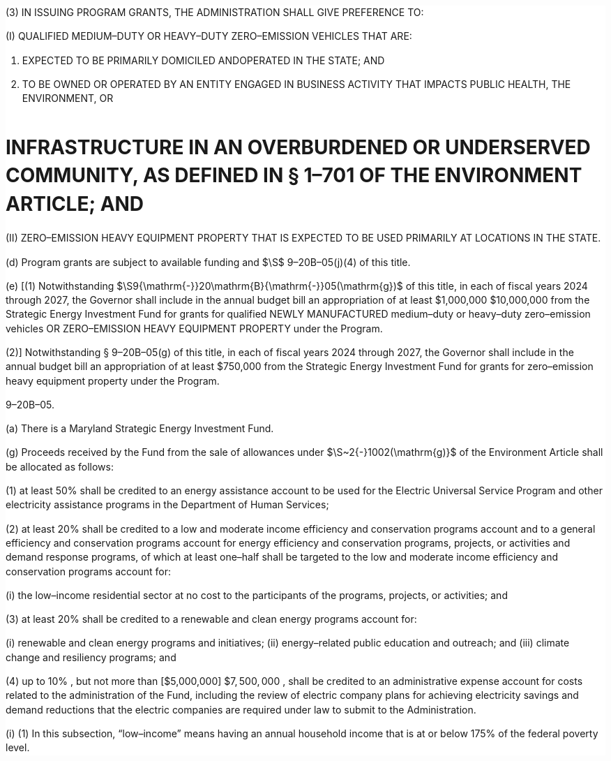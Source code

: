 (3) IN ISSUING PROGRAM GRANTS, THE ADMINISTRATION SHALL GIVE PREFERENCE TO:  

(I) QUALIFIED MEDIUM–DUTY OR HEAVY–DUTY ZERO–EMISSION VEHICLES THAT ARE:  

1. EXPECTED TO BE PRIMARILY DOMICILED ANDOPERATED IN THE STATE; AND  

2. TO BE OWNED OR OPERATED BY AN ENTITY ENGAGED IN BUSINESS ACTIVITY THAT IMPACTS PUBLIC HEALTH, THE ENVIRONMENT, OR  

# INFRASTRUCTURE IN AN OVERBURDENED OR UNDERSERVED COMMUNITY, AS DEFINED IN § 1–701 OF THE ENVIRONMENT ARTICLE; AND  

(II) ZERO–EMISSION HEAVY EQUIPMENT PROPERTY THAT IS EXPECTED TO BE USED PRIMARILY AT LOCATIONS IN THE STATE.  

(d) Program grants are subject to available funding and $\S$ 9–20B–05(j)(4) of this title.  

(e) [(1) Notwithstanding $\S9{\mathrm{-}}20\mathrm{B}{\mathrm{-}}05(\mathrm{g})$ of this title, in each of fiscal years 2024 through 2027, the Governor shall include in the annual budget bill an appropriation of at least \$1,000,000 \$10,000,000 from the Strategic Energy Investment Fund for grants for qualified NEWLY MANUFACTURED medium–duty or heavy–duty zero–emission vehicles OR ZERO–EMISSION HEAVY EQUIPMENT PROPERTY under the Program.  

(2)] Notwithstanding § 9–20B–05(g) of this title, in each of fiscal years 2024 through 2027, the Governor shall include in the annual budget bill an appropriation of at least \$750,000 from the Strategic Energy Investment Fund for grants for zero–emission heavy equipment property under the Program.  

9–20B–05.  

(a) There is a Maryland Strategic Energy Investment Fund.  

(g) Proceeds received by the Fund from the sale of allowances under $\S~2{-}1002(\mathrm{g)}$ of the Environment Article shall be allocated as follows:  

(1) at least $50\%$ shall be credited to an energy assistance account to be used for the Electric Universal Service Program and other electricity assistance programs in the Department of Human Services;  

(2) at least $20\%$ shall be credited to a low and moderate income efficiency and conservation programs account and to a general efficiency and conservation programs account for energy efficiency and conservation programs, projects, or activities and demand response programs, of which at least one–half shall be targeted to the low and moderate income efficiency and conservation programs account for:  

(i) the low–income residential sector at no cost to the participants of the programs, projects, or activities; and  

(3) at least $20\%$ shall be credited to a renewable and clean energy programs account for:  

(i) renewable and clean energy programs and initiatives; (ii) energy–related public education and outreach; and (iii) climate change and resiliency programs; and  

(4) up to $10\%$ , but not more than [\$5,000,000] $\$7,500,000$ , shall be credited to an administrative expense account for costs related to the administration of the Fund, including the review of electric company plans for achieving electricity savings and demand reductions that the electric companies are required under law to submit to the Administration.  

(i) (1) In this subsection, “low–income” means having an annual household income that is at or below 175% of the federal poverty level.  
